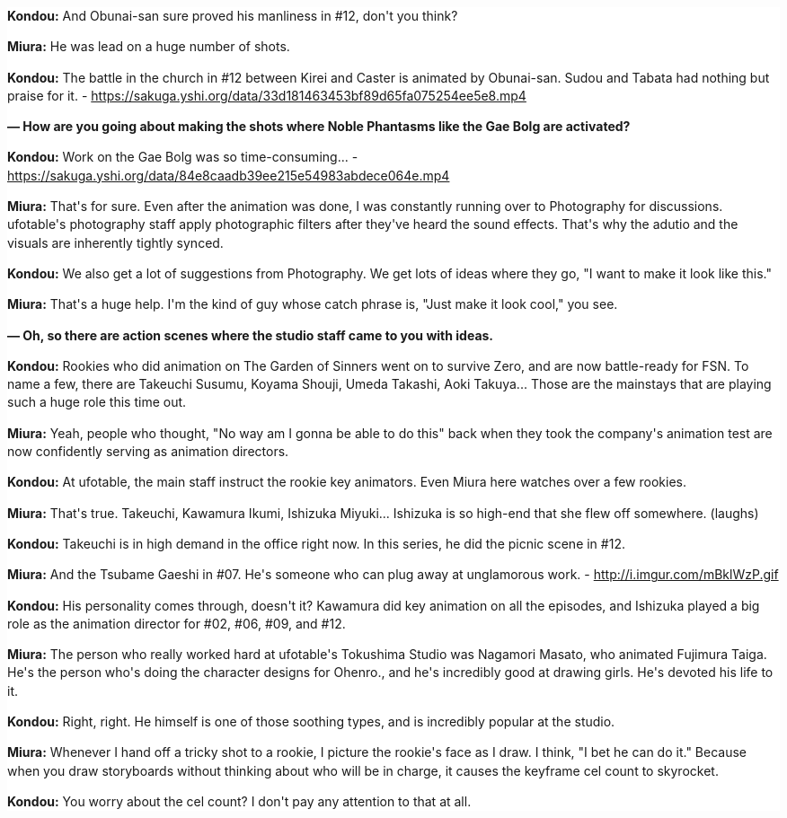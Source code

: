 **Kondou:** And Obunai-san sure proved his manliness in #12, don't you think?

**Miura:** He was lead on a huge number of shots.

**Kondou:** The battle in the church in #12 between Kirei and Caster is animated by Obunai-san. Sudou and Tabata had nothing but praise for it. - https://sakuga.yshi.org/data/33d181463453bf89d65fa075254ee5e8.mp4

**— How are you going about making the shots where Noble Phantasms like the Gae Bolg are activated?**

**Kondou:** Work on the Gae Bolg was so time-consuming... - https://sakuga.yshi.org/data/84e8caadb39ee215e54983abdece064e.mp4

**Miura:** That's for sure. Even after the animation was done, I was constantly running over to Photography for discussions. ufotable's photography staff apply photographic filters after they've heard the sound effects. That's why the adutio and the visuals are inherently tightly synced.

**Kondou:** We also get a lot of suggestions from Photography. We get lots of ideas where they go, "I want to make it look like this."

**Miura:** That's a huge help. I'm the kind of guy whose catch phrase is, "Just make it look cool," you see.

**— Oh, so there are action scenes where the studio staff came to you with ideas.**

**Kondou:** Rookies who did animation on The Garden of Sinners went on to survive Zero, and are now battle-ready for FSN. To name a few, there are Takeuchi Susumu, Koyama Shouji, Umeda Takashi, Aoki Takuya... Those are the mainstays that are playing such a huge role this time out.

**Miura:** Yeah, people who thought, "No way am I gonna be able to do this" back when they took the company's animation test are now confidently serving as animation directors.

**Kondou:** At ufotable, the main staff instruct the rookie key animators. Even Miura here watches over a few rookies.

**Miura:** That's true. Takeuchi, Kawamura Ikumi, Ishizuka Miyuki... Ishizuka is so high-end that she flew off somewhere. (laughs)

**Kondou:** Takeuchi is in high demand in the office right now. In this series, he did the picnic scene in #12.

**Miura:** And the Tsubame Gaeshi in #07. He's someone who can plug away at unglamorous work. - http://i.imgur.com/mBklWzP.gif

**Kondou:** His personality comes through, doesn't it? Kawamura did key animation on all the episodes, and Ishizuka played a big role as the animation director for #02, #06, #09, and #12.

**Miura:** The person who really worked hard at ufotable's Tokushima Studio was Nagamori Masato, who animated Fujimura Taiga. He's the person who's doing the character designs for Ohenro., and he's incredibly good at drawing girls. He's devoted his life to it.

**Kondou:** Right, right. He himself is one of those soothing types, and is incredibly popular at the studio.

**Miura:** Whenever I hand off a tricky shot to a rookie, I picture the rookie's face as I draw. I think, "I bet he can do it." Because when you draw storyboards without thinking about who will be in charge, it causes the keyframe cel count to skyrocket.

**Kondou:** You worry about the cel count? I don't pay any attention to that at all.
